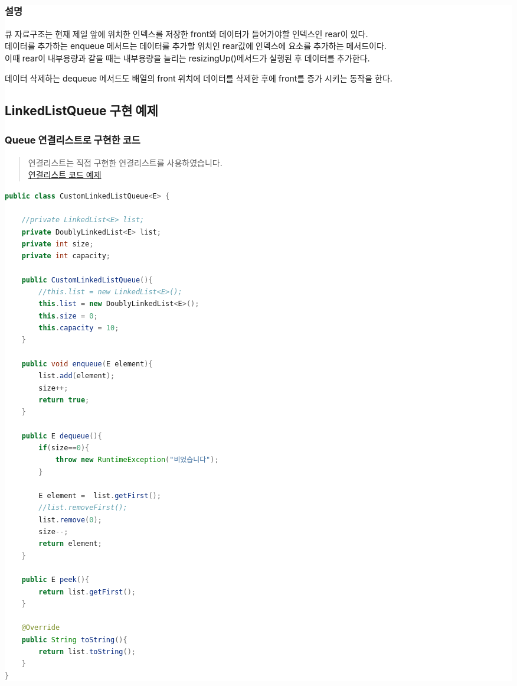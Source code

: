 ### 설명

큐 자료구조는 현재 제일 앞에 위치한 인덱스를 저장한 front와 데이터가 들어가야할 인덱스인 rear이 있다.  
데이터를 추가하는 enqueue 메서드는 데이터를 추가할 위치인 rear값에 인덱스에 요소를 추가하는 메서드이다.  
이때 rear이 내부용량과 같을 때는 내부용량을 늘리는 resizingUp()메서드가 실행된 후 데이터를 추가한다.   

데이터 삭제하는 dequeue 메서드도 배열의 front 위치에 데이터를 삭제한 후에 front를 증가 시키는 동작을 한다.   

## LinkedListQueue 구현 예제  

### Queue 연결리스트로 구현한 코드  

> 연결리스트는 직접 구현한 연결리스트를 사용하였습니다.  
[연결리스트 코드 예제]()    

```java
public class CustomLinkedListQueue<E> {

    //private LinkedList<E> list;
    private DoublyLinkedList<E> list;
    private int size;
    private int capacity;

    public CustomLinkedListQueue(){
        //this.list = new LinkedList<E>();
        this.list = new DoublyLinkedList<E>();
        this.size = 0;
        this.capacity = 10;
    }

    public void enqueue(E element){
        list.add(element);
        size++;
        return true;
    }

    public E dequeue(){
        if(size==0){
            throw new RuntimeException("비었습니다");
        }

        E element =  list.getFirst();
        //list.removeFirst();
        list.remove(0);
        size--;
        return element;
    }

    public E peek(){
        return list.getFirst();
    }

    @Override
    public String toString(){
        return list.toString();
    }
}
```
